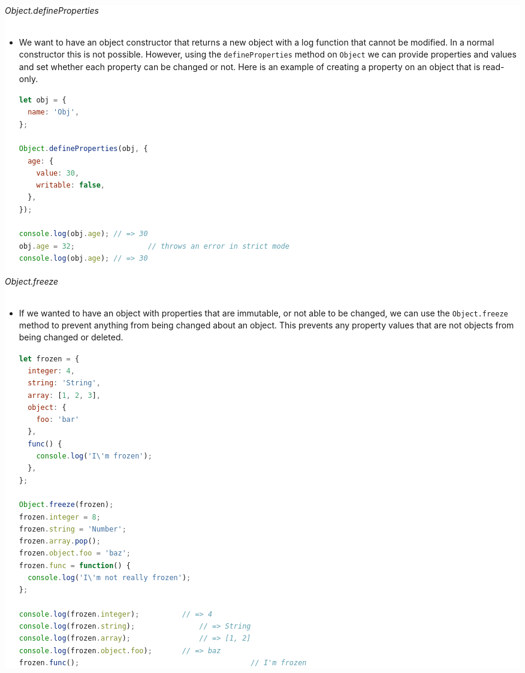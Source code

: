 ###### Object.defineProperties

* We want to have an object constructor that returns a new object with a log function that cannot be modified. In a normal constructor this is not possible. However, using the `defineProperties` method on `Object` we can provide properties and values and set whether each property can be changed or not. Here is an example of creating a property on an object that is read-only.  

  ```javascript
  let obj = {
    name: 'Obj',
  };
  
  Object.defineProperties(obj, {
    age: {
      value: 30,
      writable: false,
    },
  });
  
  console.log(obj.age); // => 30
  obj.age = 32;					// throws an error in strict mode
  console.log(obj.age); // => 30
  ```

###### Object.freeze

* If we wanted to have an object with properties that are immutable, or not able to be changed, we can use the `Object.freeze` method to prevent anything from being changed about an object. This prevents any property values that are not objects from being changed or deleted.

  ```javascript
  let frozen = {
    integer: 4,
    string: 'String',
    array: [1, 2, 3],
    object: {
      foo: 'bar'
    },
    func() {
      console.log('I\'m frozen');
    },
  };
  
  Object.freeze(frozen);
  frozen.integer = 8;
  frozen.string = 'Number';
  frozen.array.pop();
  frozen.object.foo = 'baz';
  frozen.func = function() {
    console.log('I\'m not really frozen');
  };
  
  console.log(frozen.integer); 			// => 4
  console.log(frozen.string);				// => String
  console.log(frozen.array);				// => [1, 2]
  console.log(frozen.object.foo);		// => baz
  frozen.func();										// I'm frozen
  ```
